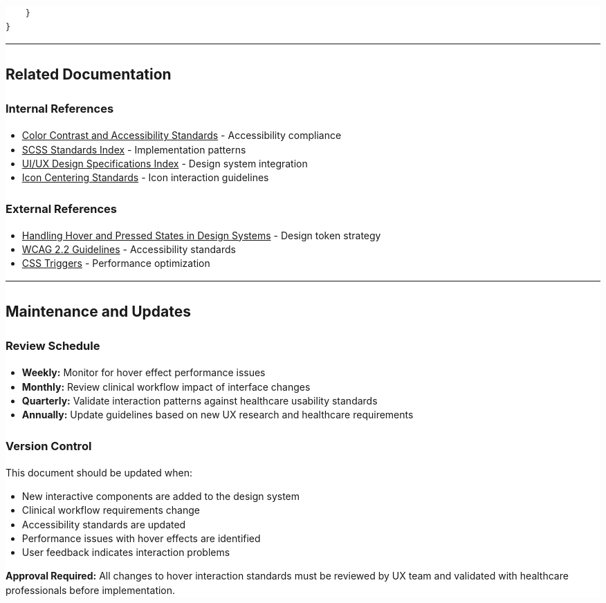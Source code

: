 ```scss
    }
}
```

---

## Related Documentation

### Internal References
- [Color Contrast and Accessibility Standards](./color-contrast-accessibility-standards.md) - Accessibility compliance
- [SCSS Standards Index](./scss-standards-index.md) - Implementation patterns
- [UI/UX Design Specifications Index](./ui-ux-design-specifications-index.md) - Design system integration
- [Icon Centering Standards](./icon-centering-standards.md) - Icon interaction guidelines

### External References  
- [Handling Hover and Pressed States in Design Systems](https://uxdesign.cc/handling-hover-and-pressed-states-in-design-systems-9d1c2a29213d) - Design token strategy
- [WCAG 2.2 Guidelines](https://www.w3.org/WAI/WCAG22/) - Accessibility standards
- [CSS Triggers](https://csstriggers.com/) - Performance optimization

---

## Maintenance and Updates

### Review Schedule
- **Weekly:** Monitor for hover effect performance issues
- **Monthly:** Review clinical workflow impact of interface changes
- **Quarterly:** Validate interaction patterns against healthcare usability standards
- **Annually:** Update guidelines based on new UX research and healthcare requirements

### Version Control
This document should be updated when:
- New interactive components are added to the design system
- Clinical workflow requirements change
- Accessibility standards are updated
- Performance issues with hover effects are identified
- User feedback indicates interaction problems

**Approval Required:** All changes to hover interaction standards must be reviewed by UX team and validated with healthcare professionals before implementation.